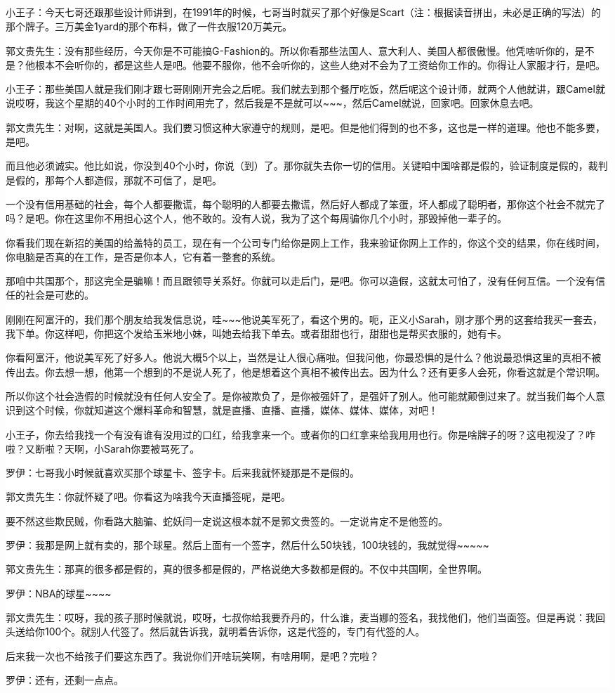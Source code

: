 小王子：今天七哥还跟那些设计师讲到，在1991年的时候，七哥当时就买了那个好像是Scart（注：根据读音拼出，未必是正确的写法）的那个牌子。三万美金1yard的那个布料，做了一件衣服120万美元。


郭文贵先生：没有那些经历，今天你是不可能搞G-Fashion的。所以你看那些法国人、意大利人、美国人都很傲慢。他凭啥听你的，是不是？他根本不会听你的，都是这些人是吧。他要不服你，他不会听你的，这些人绝对不会为了工资给你工作的。你得让人家服才行，是吧。


小王子：那些美国人就是我们刚才跟七哥刚刚开完会之后呢。我们就去到那个餐厅吃饭，然后呢这个设计师，就两个人他就讲，跟Camel就说哎呀，我这个星期的40个小时的工作时间用完了，然后我是不是就可以~~~，然后Camel就说，回家吧。回家休息去吧。


郭文贵先生：对啊，这就是美国人。我们要习惯这种大家遵守的规则，是吧。但是他们得到的也不多，这也是一样的道理。他也不能多要，是吧。


而且他必须诚实。他比如说，你没到40个小时，你说（到）了。那你就失去你一切的信用。关键咱中国啥都是假的，验证制度是假的，裁判是假的，那每个人都造假，那就不可信了，是吧。


一个没有信用基础的社会，每个人都要撒谎，每个聪明的人都要去撒谎，然后好人都成了笨蛋，坏人都成了聪明者，那你这个社会不就完了吗？是吧。你在这里你不用担心这个人，他不敢的。没有人说，我为了这个每周骗你几个小时，那毁掉他一辈子的。


你看我们现在新招的美国的给盖特的员工，现在有一个公司专门给你是网上工作，我来验证你网上工作的，你这个交的结果，你在线时间，你电脑是否真的在工作，是否是你本人，它有着一整套的系统。


那咱中共国那个，那这完全是骗嘛！而且跟领导关系好。你就可以走后门，是吧。你可以造假，这就太可怕了，没有任何互信。一个没有信任的社会是可悲的。


刚刚在阿富汗的，我们那个朋友给我发信息说，哇~~~他说美军死了，看这个男的。呃，正义小Sarah，刚才那个男的这套给我买一套去，我下单。你这样吧，你把这个发给玉米地小妹，叫她去给我下单去。或者甜甜也行，甜甜也是帮买衣服的，她有卡。


你看阿富汗，他说美军死了好多人。他说大概5个以上，当然是让人很心痛啦。但我问他，你最恐惧的是什么？他说最恐惧这里的真相不被传出去。你去想一想，他第一个想到的不是说人死了，他是想着这个真相不被传出去。因为什么？还有更多人会死，你看这就是个常识啊。


所以你这个社会造假的时候就没有任何人安全了。是你被欺负了，是你被强奸了，是强奸了别人。他可能就颠倒过来了。就当我们每个人意识到这个时候，你就知道这个爆料革命和智慧，就是直播、直播、直播，媒体、媒体、媒体，对吧！ 


小王子，你去给我找一个有没有谁有没用过的口红，给我拿来一个。或者你的口红拿来给我用用也行。你是啥牌子的呀？这电视没了？咋啦？又断啦？天啊，小Sarah你要被骂死了。


罗伊：七哥我小时候就喜欢买那个球星卡、签字卡。后来我就怀疑那是不是假的。


郭文贵先生：你就怀疑了吧。你看这为啥我今天直播签呢，是吧。


要不然这些欺民贼，你看路大脑骗、蛇妖闫一定说这根本就不是郭文贵签的。一定说肯定不是他签的。


罗伊：我那是网上就有卖的，那个球星。然后上面有一个签字，然后什么50块钱，100块钱的，我就觉得~~~~~


郭文贵先生：那真的很多都是假的，真的很多都是假的，严格说绝大多数都是假的。不仅中共国啊，全世界啊。


罗伊：NBA的球星~~~~


郭文贵先生：哎呀，我的孩子那时候就说，哎呀，七叔你给我要乔丹的，什么谁，麦当娜的签名，我找他们，他们当面签。但是再说：我回头送给你100个。就别人代签了。然后就告诉我，就明着告诉你，这是代签的，专门有代签的人。


后来我一次也不给孩子们要这东西了。我说你们开啥玩笑啊，有啥用啊，是吧？完啦？


罗伊：还有，还剩一点点。

